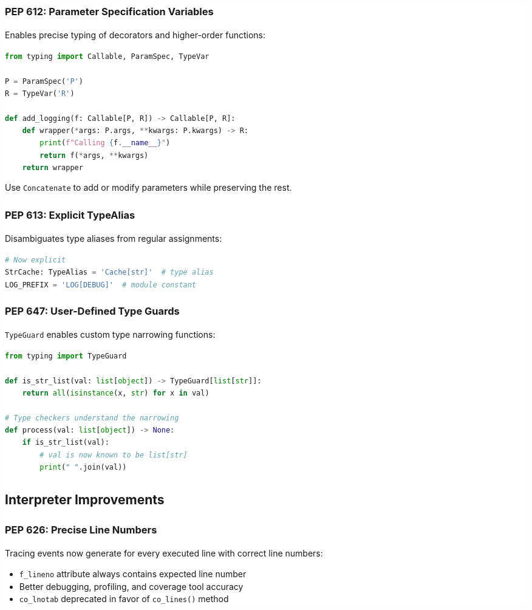 ### PEP 612: Parameter Specification Variables

Enables precise typing of decorators and higher-order functions:

```python
from typing import Callable, ParamSpec, TypeVar

P = ParamSpec('P')
R = TypeVar('R')

def add_logging(f: Callable[P, R]) -> Callable[P, R]:
    def wrapper(*args: P.args, **kwargs: P.kwargs) -> R:
        print(f"Calling {f.__name__}")
        return f(*args, **kwargs)
    return wrapper
```

Use `Concatenate` to add or modify parameters while preserving the rest.

### PEP 613: Explicit TypeAlias

Disambiguates type aliases from regular assignments:

```python
# Now explicit
StrCache: TypeAlias = 'Cache[str]'  # type alias
LOG_PREFIX = 'LOG[DEBUG]'  # module constant
```

### PEP 647: User-Defined Type Guards

`TypeGuard` enables custom type narrowing functions:

```python
from typing import TypeGuard

def is_str_list(val: list[object]) -> TypeGuard[list[str]]:
    return all(isinstance(x, str) for x in val)

# Type checkers understand the narrowing
def process(val: list[object]) -> None:
    if is_str_list(val):
        # val is now known to be list[str]
        print(" ".join(val))
```

## Interpreter Improvements

### PEP 626: Precise Line Numbers

Tracing events now generate for every executed line with correct line numbers:
- `f_lineno` attribute always contains expected line number
- Better debugging, profiling, and coverage tool accuracy
- `co_lnotab` deprecated in favor of `co_lines()` method
